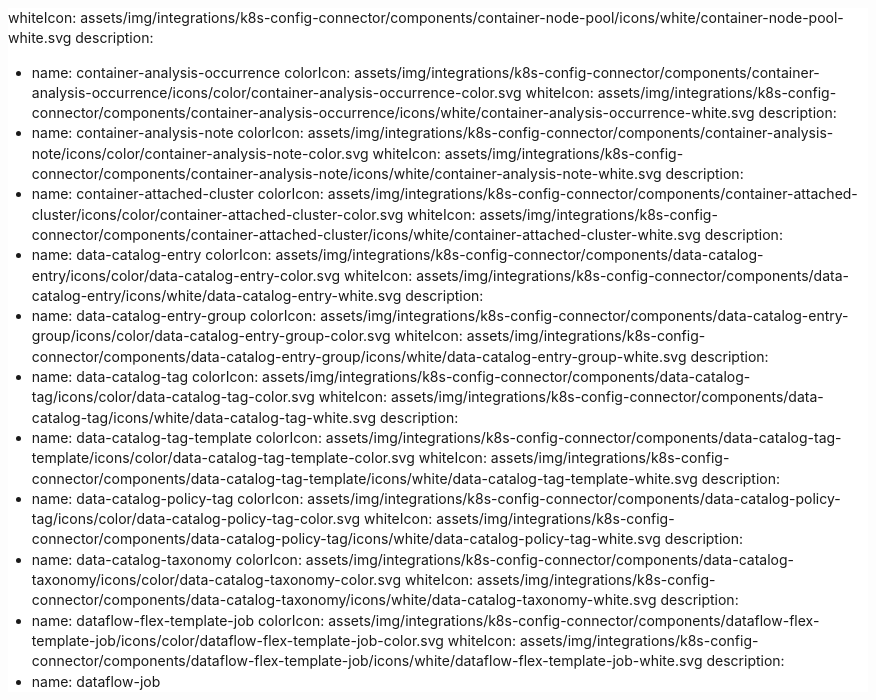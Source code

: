   whiteIcon: assets/img/integrations/k8s-config-connector/components/container-node-pool/icons/white/container-node-pool-white.svg
  description: 
- name: container-analysis-occurrence
  colorIcon: assets/img/integrations/k8s-config-connector/components/container-analysis-occurrence/icons/color/container-analysis-occurrence-color.svg
  whiteIcon: assets/img/integrations/k8s-config-connector/components/container-analysis-occurrence/icons/white/container-analysis-occurrence-white.svg
  description: 
- name: container-analysis-note
  colorIcon: assets/img/integrations/k8s-config-connector/components/container-analysis-note/icons/color/container-analysis-note-color.svg
  whiteIcon: assets/img/integrations/k8s-config-connector/components/container-analysis-note/icons/white/container-analysis-note-white.svg
  description: 
- name: container-attached-cluster
  colorIcon: assets/img/integrations/k8s-config-connector/components/container-attached-cluster/icons/color/container-attached-cluster-color.svg
  whiteIcon: assets/img/integrations/k8s-config-connector/components/container-attached-cluster/icons/white/container-attached-cluster-white.svg
  description: 
- name: data-catalog-entry
  colorIcon: assets/img/integrations/k8s-config-connector/components/data-catalog-entry/icons/color/data-catalog-entry-color.svg
  whiteIcon: assets/img/integrations/k8s-config-connector/components/data-catalog-entry/icons/white/data-catalog-entry-white.svg
  description: 
- name: data-catalog-entry-group
  colorIcon: assets/img/integrations/k8s-config-connector/components/data-catalog-entry-group/icons/color/data-catalog-entry-group-color.svg
  whiteIcon: assets/img/integrations/k8s-config-connector/components/data-catalog-entry-group/icons/white/data-catalog-entry-group-white.svg
  description: 
- name: data-catalog-tag
  colorIcon: assets/img/integrations/k8s-config-connector/components/data-catalog-tag/icons/color/data-catalog-tag-color.svg
  whiteIcon: assets/img/integrations/k8s-config-connector/components/data-catalog-tag/icons/white/data-catalog-tag-white.svg
  description: 
- name: data-catalog-tag-template
  colorIcon: assets/img/integrations/k8s-config-connector/components/data-catalog-tag-template/icons/color/data-catalog-tag-template-color.svg
  whiteIcon: assets/img/integrations/k8s-config-connector/components/data-catalog-tag-template/icons/white/data-catalog-tag-template-white.svg
  description: 
- name: data-catalog-policy-tag
  colorIcon: assets/img/integrations/k8s-config-connector/components/data-catalog-policy-tag/icons/color/data-catalog-policy-tag-color.svg
  whiteIcon: assets/img/integrations/k8s-config-connector/components/data-catalog-policy-tag/icons/white/data-catalog-policy-tag-white.svg
  description: 
- name: data-catalog-taxonomy
  colorIcon: assets/img/integrations/k8s-config-connector/components/data-catalog-taxonomy/icons/color/data-catalog-taxonomy-color.svg
  whiteIcon: assets/img/integrations/k8s-config-connector/components/data-catalog-taxonomy/icons/white/data-catalog-taxonomy-white.svg
  description: 
- name: dataflow-flex-template-job
  colorIcon: assets/img/integrations/k8s-config-connector/components/dataflow-flex-template-job/icons/color/dataflow-flex-template-job-color.svg
  whiteIcon: assets/img/integrations/k8s-config-connector/components/dataflow-flex-template-job/icons/white/dataflow-flex-template-job-white.svg
  description: 
- name: dataflow-job